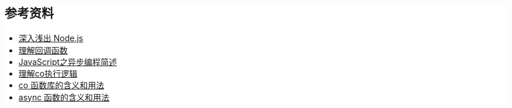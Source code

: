 ## 参考资料

* [深入浅出 Node.js](https://github.com/JacksonTian)
* [理解回调函数](https://segmentfault.com/q/1010000000140970)
* [JavaScript之异步编程简述](http://blog.codingplayboy.com/2016/01/20/js_async_intro/)
* [理解co执行逻辑](http://www.html-js.com/article/Nodejs-study-notes-to-understand-co-execution-logic)
* [co 函数库的含义和用法](http://www.ruanyifeng.com/blog/2015/05/co.html)
* [async 函数的含义和用法](http://www.ruanyifeng.com/blog/2015/05/async.html)